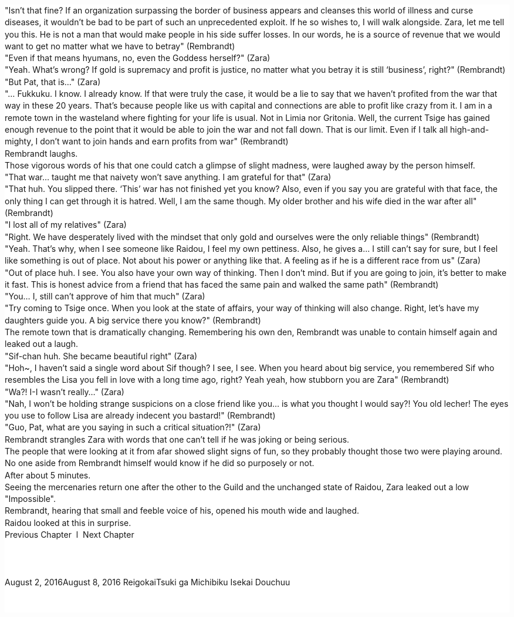 "Isn’t that fine? If an organization surpassing the border of business appears and cleanses this world of illness and curse diseases, it wouldn’t be bad to be part of such an unprecedented exploit. If he so wishes to, I will walk alongside. Zara, let me tell you this. He is not a man that would make people in his side suffer losses. In our words, he is a source of revenue that we would want to get no matter what we have to betray" (Rembrandt)<br/>
"Even if that means hyumans, no, even the Goddess herself?" (Zara)<br/>
"Yeah. What’s wrong? If gold is supremacy and profit is justice, no matter what you betray it is still ‘business’, right?" (Rembrandt)<br/>
"But Pat, that is…" (Zara)<br/>
"… Fukkuku. I know. I already know. If that were truly the case, it would be a lie to say that we haven’t profited from the war that way in these 20 years. That’s because people like us with capital and connections are able to profit like crazy from it. I am in a remote town in the wasteland where fighting for your life is usual. Not in Limia nor Gritonia. Well, the current Tsige has gained enough revenue to the point that it would be able to join the war and not fall down. That is our limit. Even if I talk all high-and-mighty, I don’t want to join hands and earn profits from war" (Rembrandt)<br/>
Rembrandt laughs.<br/>
Those vigorous words of his that one could catch a glimpse of slight madness, were laughed away by the person himself.<br/>
"That war… taught me that naivety won’t save anything. I am grateful for that" (Zara)<br/>
"That huh. You slipped there. ‘This’ war has not finished yet you know? Also, even if you say you are grateful with that face, the only thing I can get through it is hatred. Well, I am the same though. My older brother and his wife died in the war after all" (Rembrandt)<br/>
"I lost all of my relatives" (Zara)<br/>
"Right. We have desperately lived with the mindset that only gold and ourselves were the only reliable things" (Rembrandt)<br/>
"Yeah. That’s why, when I see someone like Raidou, I feel my own pettiness. Also, he gives a… I still can’t say for sure, but I feel like something is out of place. Not about his power or anything like that. A feeling as if he is a different race from us" (Zara)<br/>
"Out of place huh. I see. You also have your own way of thinking. Then I don’t mind. But if you are going to join, it’s better to make it fast. This is honest advice from a friend that has faced the same pain and walked the same path" (Rembrandt)<br/>
"You… I, still can’t approve of him that much" (Zara)<br/>
"Try coming to Tsige once. When you look at the state of affairs, your way of thinking will also change. Right, let’s have my daughters guide you. A big service there you know?" (Rembrandt)<br/>
The remote town that is dramatically changing. Remembering his own den, Rembrandt was unable to contain himself again and leaked out a laugh.<br/>
"Sif-chan huh. She became beautiful right" (Zara)<br/>
"Hoh~, I haven’t said a single word about Sif though? I see, I see. When you heard about big service, you remembered Sif who resembles the Lisa you fell in love with a long time ago, right? Yeah yeah, how stubborn you are Zara" (Rembrandt)<br/>
"Wa?! I-I wasn’t really…" (Zara)<br/>
"Nah, I won’t be holding strange suspicions on a close friend like you… is what you thought I would say?! You old lecher! The eyes you use to follow Lisa are already indecent you bastard!" (Rembrandt)<br/>
"Guo, Pat, what are you saying in such a critical situation?!" (Zara)<br/>
Rembrandt strangles Zara with words that one can’t tell if he was joking or being serious.<br/>
The people that were looking at it from afar showed slight signs of fun, so they probably thought those two were playing around.<br/>
No one aside from Rembrandt himself would know if he did so purposely or not.<br/>
After about 5 minutes.<br/>
Seeing the mercenaries return one after the other to the Guild and the unchanged state of Raidou, Zara leaked out a low "Impossible".<br/>
Rembrandt, hearing that small and feeble voice of his, opened his mouth wide and laughed.<br/>
Raidou looked at this in surprise.<br/>
Previous Chapter  l  Next Chapter<br/>
<br/>
<br/>
<br/>
August 2, 2016August 8, 2016 ReigokaiTsuki ga Michibiku Isekai Douchuu <br/>
<br/>
<br/>
